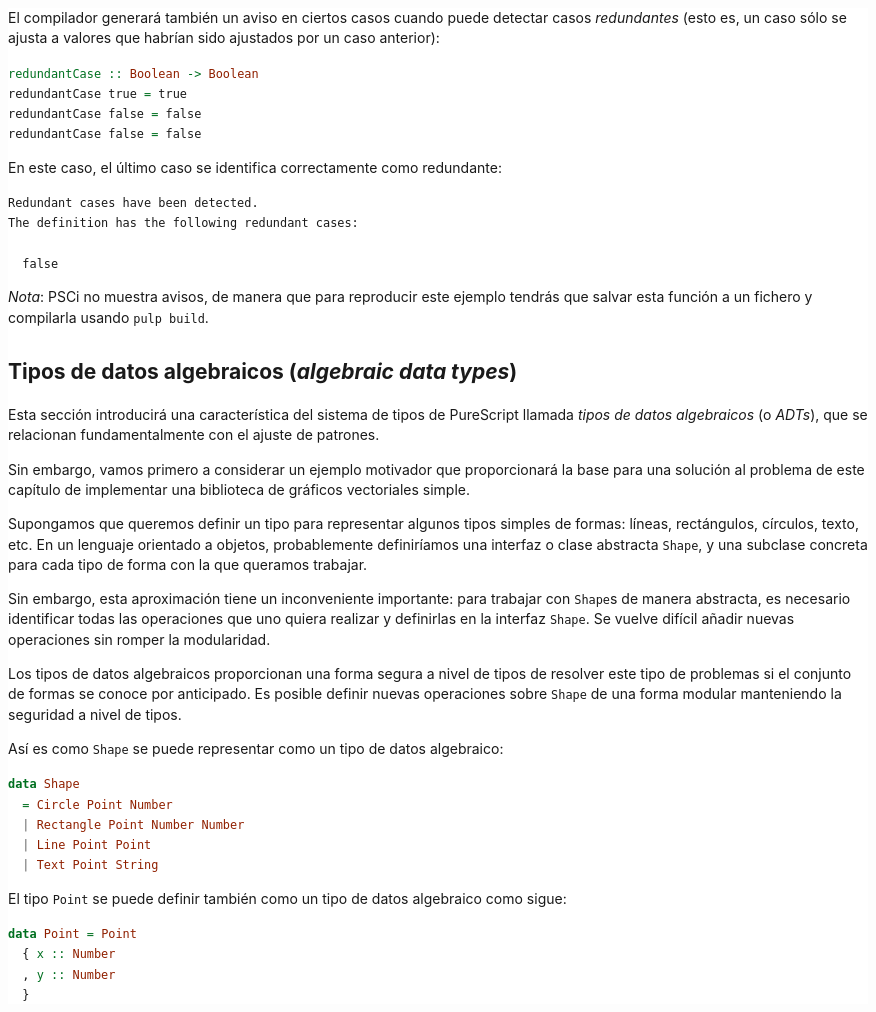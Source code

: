 El compilador generará también un aviso en ciertos casos cuando puede detectar casos _redundantes_ (esto es, un caso sólo se ajusta a valores que habrían sido ajustados por un caso anterior):

```purescript
redundantCase :: Boolean -> Boolean
redundantCase true = true
redundantCase false = false
redundantCase false = false
```

En este caso, el último caso se identifica correctamente como redundante:

```text
Redundant cases have been detected.
The definition has the following redundant cases:

  false
```

_Nota_: PSCi no muestra avisos, de manera que para reproducir este ejemplo tendrás que salvar esta función a un fichero y compilarla usando `pulp build`.

## Tipos de datos algebraicos (*algebraic data types*)

Esta sección introducirá una característica del sistema de tipos de PureScript llamada _tipos de datos algebraicos_ (o _ADTs_), que se relacionan fundamentalmente con el ajuste de patrones.

Sin embargo, vamos primero a considerar un ejemplo motivador que proporcionará la base para una solución al problema de este capítulo de implementar una biblioteca de gráficos vectoriales simple.

Supongamos que queremos definir un tipo para representar algunos tipos simples de formas: líneas, rectángulos, círculos, texto, etc. En un lenguaje orientado a objetos, probablemente definiríamos una interfaz o clase abstracta `Shape`, y una subclase concreta para cada tipo de forma con la que queramos trabajar.

Sin embargo, esta aproximación tiene un inconveniente importante: para trabajar con `Shape`s de manera abstracta, es necesario identificar todas las operaciones que uno quiera realizar y definirlas en la interfaz `Shape`. Se vuelve difícil añadir nuevas operaciones sin romper la modularidad.

Los tipos de datos algebraicos proporcionan una forma segura a nivel de tipos de resolver este tipo de problemas si el conjunto de formas se conoce por anticipado. Es posible definir nuevas operaciones sobre `Shape` de una forma modular manteniendo la seguridad a nivel de tipos.

Así es como `Shape` se puede representar como un tipo de datos algebraico:

```haskell
data Shape
  = Circle Point Number
  | Rectangle Point Number Number
  | Line Point Point
  | Text Point String
```

El tipo `Point` se puede definir también como un tipo de datos algebraico como sigue:

```haskell
data Point = Point
  { x :: Number
  , y :: Number
  }
```
